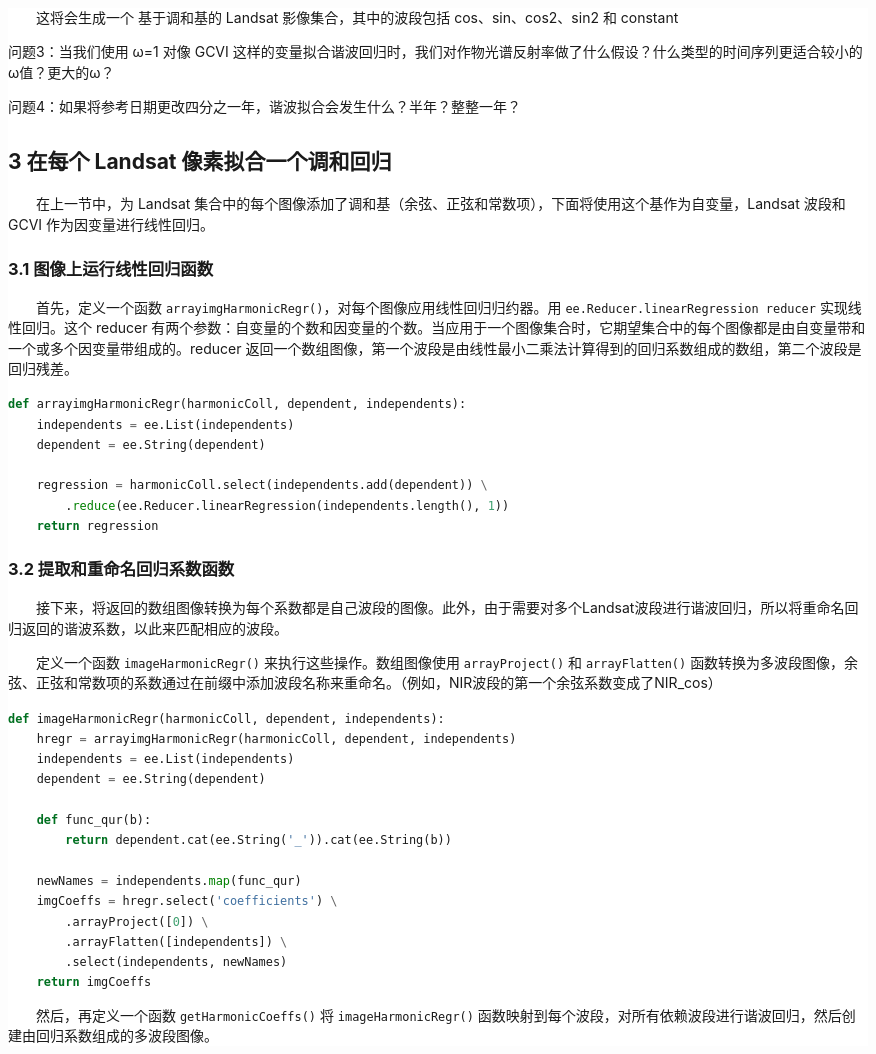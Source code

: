 &emsp;&emsp;这将会生成一个 基于调和基的 Landsat 影像集合，其中的波段包括 cos、sin、cos2、sin2 和 constant




问题3：当我们使用 ω=1 对像 GCVI 这样的变量拟合谐波回归时，我们对作物光谱反射率做了什么假设？什么类型的时间序列更适合较小的ω值？更大的ω？

问题4：如果将参考日期更改四分之一年，谐波拟合会发生什么？半年？整整一年？



## 3 在每个 Landsat 像素拟合一个调和回归

&emsp;&emsp;在上一节中，为 Landsat 集合中的每个图像添加了调和基（余弦、正弦和常数项），下面将使用这个基作为自变量，Landsat 波段和 GCVI 作为因变量进行线性回归。

### 3.1 图像上运行线性回归函数

&emsp;&emsp;首先，定义一个函数 `arrayimgHarmonicRegr()`，对每个图像应用线性回归归约器。用 `ee.Reducer.linearRegression reducer` 实现线性回归。这个 reducer 有两个参数：自变量的个数和因变量的个数。当应用于一个图像集合时，它期望集合中的每个图像都是由自变量带和一个或多个因变量带组成的。reducer 返回一个数组图像，第一个波段是由线性最小二乘法计算得到的回归系数组成的数组，第二个波段是回归残差。

```python
def arrayimgHarmonicRegr(harmonicColl, dependent, independents):
    independents = ee.List(independents)
    dependent = ee.String(dependent)

    regression = harmonicColl.select(independents.add(dependent)) \
        .reduce(ee.Reducer.linearRegression(independents.length(), 1))
    return regression
```

### 3.2 提取和重命名回归系数函数

&emsp;&emsp;接下来，将返回的数组图像转换为每个系数都是自己波段的图像。此外，由于需要对多个Landsat波段进行谐波回归，所以将重命名回归返回的谐波系数，以此来匹配相应的波段。

&emsp;&emsp;定义一个函数 `imageHarmonicRegr()` 来执行这些操作。数组图像使用 `arrayProject()` 和 `arrayFlatten()` 函数转换为多波段图像，余弦、正弦和常数项的系数通过在前缀中添加波段名称来重命名。（例如，NIR波段的第一个余弦系数变成了NIR_cos）

```python
def imageHarmonicRegr(harmonicColl, dependent, independents):
    hregr = arrayimgHarmonicRegr(harmonicColl, dependent, independents)
    independents = ee.List(independents)
    dependent = ee.String(dependent)

    def func_qur(b):
        return dependent.cat(ee.String('_')).cat(ee.String(b))

    newNames = independents.map(func_qur)
    imgCoeffs = hregr.select('coefficients') \
        .arrayProject([0]) \
        .arrayFlatten([independents]) \
        .select(independents, newNames)
    return imgCoeffs
```

&emsp;&emsp;然后，再定义一个函数 `getHarmonicCoeffs()` 将 `imageHarmonicRegr()` 函数映射到每个波段，对所有依赖波段进行谐波回归，然后创建由回归系数组成的多波段图像。
